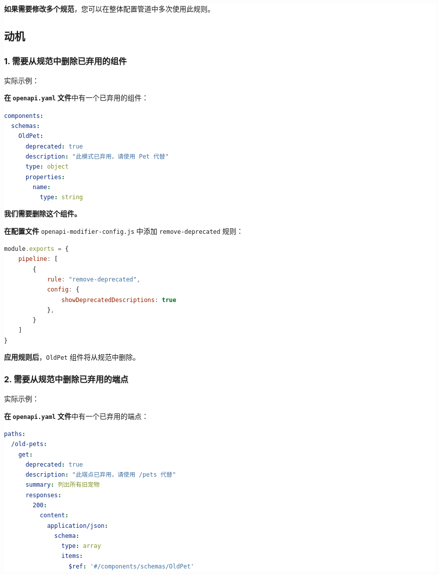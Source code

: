 **如果需要修改多个规范**，您可以在整体配置管道中多次使用此规则。

## 动机

<a name="custom_anchor_motivation_1"></a>
### 1. 需要从规范中删除已弃用的组件

实际示例：

**在 `openapi.yaml` 文件**中有一个已弃用的组件：

```yaml
components:
  schemas:
    OldPet:
      deprecated: true
      description: "此模式已弃用，请使用 Pet 代替"
      type: object
      properties:
        name:
          type: string
```

**我们需要删除这个组件。**

**在配置文件** `openapi-modifier-config.js` 中添加 `remove-deprecated` 规则：

```js
module.exports = {
    pipeline: [
        {
            rule: "remove-deprecated",
            config: {
                showDeprecatedDescriptions: true
            },
        }
    ]
}
```

**应用规则后**，`OldPet` 组件将从规范中删除。

<a name="custom_anchor_motivation_2"></a>
### 2. 需要从规范中删除已弃用的端点

实际示例：

**在 `openapi.yaml` 文件**中有一个已弃用的端点：

```yaml
paths:
  /old-pets:
    get:
      deprecated: true
      description: "此端点已弃用，请使用 /pets 代替"
      summary: 列出所有旧宠物
      responses:
        200:
          content:
            application/json:
              schema:
                type: array
                items:
                  $ref: '#/components/schemas/OldPet'
```
